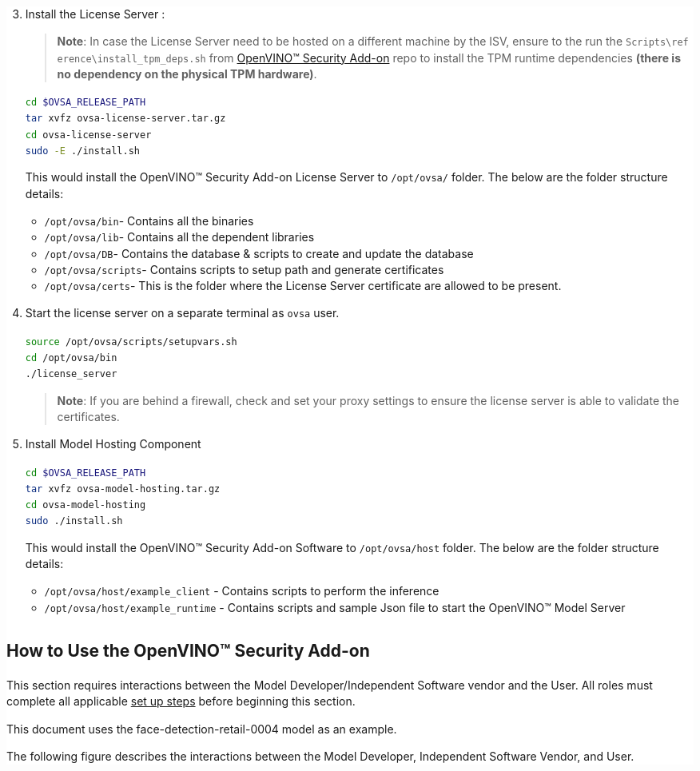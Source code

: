 3. Install the License Server :
	> **Note**: In case the License Server need to be hosted on a different machine by the ISV, ensure to the run the ```Scripts\reference\install_tpm_deps.sh``` from [OpenVINO™ Security Add-on](https://github.com/openvinotoolkit/security_addon) repo to install the TPM runtime dependencies **(there is no dependency on the physical TPM hardware)**. 
	```sh
	cd $OVSA_RELEASE_PATH
	tar xvfz ovsa-license-server.tar.gz
	cd ovsa-license-server
	sudo -E ./install.sh
	```
	This would install the OpenVINO™ Security Add-on License Server to `/opt/ovsa/` folder. The below are the folder structure details:
	- `/opt/ovsa/bin`- Contains all the binaries
	- `/opt/ovsa/lib`- Contains all the dependent libraries
	- `/opt/ovsa/DB`- Contains the database & scripts to create and update the database
	- `/opt/ovsa/scripts`- Contains scripts to setup path and generate certificates
	- `/opt/ovsa/certs`- This is the folder where the License Server certificate are allowed to be present.

4. Start the license server on a separate terminal as `ovsa` user.
	```sh
	source /opt/ovsa/scripts/setupvars.sh
	cd /opt/ovsa/bin
	./license_server
	```
	> **Note**: If you are behind a firewall, check and set your proxy settings to ensure the license server is able to validate the certificates.
	
5. Install  Model Hosting Component
	```sh
	cd $OVSA_RELEASE_PATH
	tar xvfz ovsa-model-hosting.tar.gz
	cd ovsa-model-hosting
	sudo ./install.sh
	```
	This would install the OpenVINO™ Security Add-on Software to `/opt/ovsa/host` folder. The below are the folder structure details:
	- `/opt/ovsa/host/example_client` - Contains scripts to perform the inference
	- `/opt/ovsa/host/example_runtime` - Contains scripts and sample Json file to start the OpenVINO™ Model Server

## How to Use the OpenVINO™ Security Add-on

This section requires interactions between the Model Developer/Independent Software vendor and the User. All roles must complete all applicable <a href="#setup-host">set up steps</a> before beginning this section.

This document uses the face-detection-retail-0004 model as an example. 

The following figure describes the interactions between the Model Developer, Independent Software Vendor, and User.
